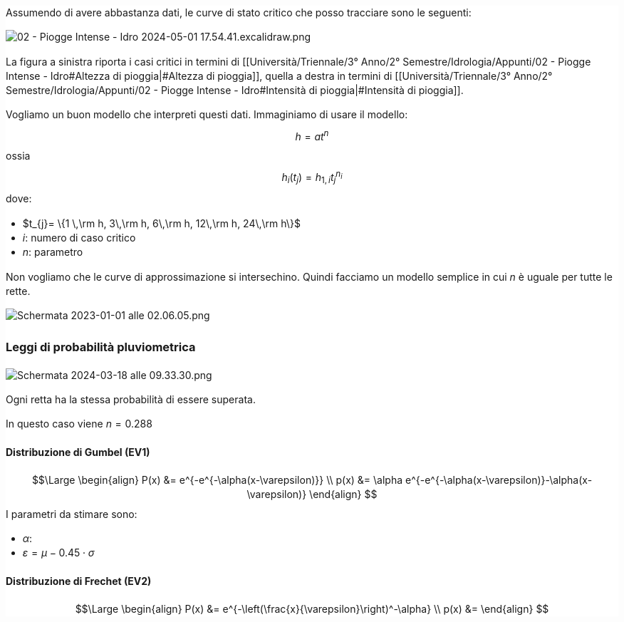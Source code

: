 Assumendo di avere abbastanza dati, le curve di stato critico che posso tracciare sono le seguenti:

![02 - Piogge Intense - Idro 2024-05-01 17.54.41.excalidraw.png](/img/user/Excalidraw/02%20-%20Piogge%20Intense%20-%20Idro%202024-05-01%2017.54.41.excalidraw.png)



La figura a sinistra riporta i casi critici in termini di [[Università/Triennale/3° Anno/2° Semestre/Idrologia/Appunti/02 - Piogge Intense - Idro#Altezza di pioggia\|#Altezza di pioggia]], quella a destra in termini di [[Università/Triennale/3° Anno/2° Semestre/Idrologia/Appunti/02 - Piogge Intense - Idro#Intensità di pioggia\|#Intensità di pioggia]].

Vogliamo un buon modello che interpreti questi dati. Immaginiamo di usare il modello:
$$
h = a t^{n}
$$
ossia
$$
h_{i}(t_{j}) = h_{1,i}t^{n_{i}}_{j}
$$
dove:
- $t_{j}= \{1 \,\rm h, 3\,\rm h, 6\,\rm h, 12\,\rm h, 24\,\rm h\}$
- $i:$ numero di caso critico
- $n:$ parametro

Non vogliamo che le curve di approssimazione si intersechino.
Quindi facciamo un modello semplice in cui $n$ è uguale per tutte le rette.

![Schermata 2023-01-01 alle 02.06.05.png](/img/user/Universit%C3%A0/Triennale/3%C2%B0%20Anno/2%C2%B0%20Semestre/Idrologia/Appunti/allegati/allegati/Schermata%202023-01-01%20alle%2002.06.05.png)

### Leggi di probabilità pluviometrica

![Schermata 2024-03-18 alle 09.33.30.png](/img/user/Universit%C3%A0/Triennale/3%C2%B0%20Anno/2%C2%B0%20Semestre/Idrologia/Appunti/allegati/allegati/Schermata%202024-03-18%20alle%2009.33.30.png)

Ogni retta ha la stessa probabilità di essere superata.

In questo caso viene $n = 0.288$



#### Distribuzione di Gumbel (EV1)

$$\Large
\begin{align}
P(x) &= e^{-e^{-\alpha(x-\varepsilon)}} \\
p(x) &= \alpha e^{-e^{-\alpha(x-\varepsilon)}-\alpha(x-\varepsilon)}
\end{align}
$$
I parametri da stimare sono:
- $\alpha$:
- $\varepsilon= \mu-0.45 \cdot \sigma$

#### Distribuzione di Frechet (EV2)

$$\Large
\begin{align}
P(x) &= e^{-\left(\frac{x}{\varepsilon}\right)^-\alpha} \\
p(x) &= 
\end{align}
$$
